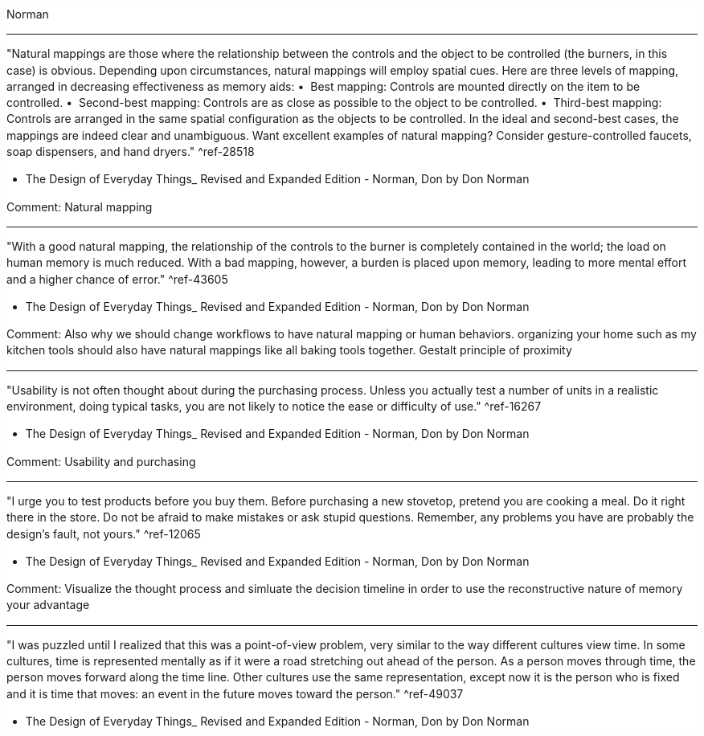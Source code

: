 Norman

---
"Natural mappings are those where the relationship between the controls and the object to be controlled (the burners, in this case) is obvious. Depending upon circumstances, natural mappings will employ spatial cues. Here are three levels of mapping, arranged in decreasing effectiveness as memory aids: •  Best mapping: Controls are mounted directly on the item to be controlled. •  Second-best mapping: Controls are as close as possible to the object to be controlled. •  Third-best mapping: Controls are arranged in the same spatial configuration as the objects to be controlled. In the ideal and second-best cases, the mappings are indeed clear and unambiguous. Want excellent examples of natural mapping? Consider gesture-controlled faucets, soap dispensers, and hand dryers."  ^ref-28518
* The Design of Everyday Things_ Revised and Expanded Edition - Norman, Don by Don
Norman

Comment: Natural mapping

---
"With a good natural mapping, the relationship of the controls to the burner is completely contained in the world; the load on human memory is much reduced. With a bad mapping, however, a burden is placed upon memory, leading to more mental effort and a higher chance of error."  ^ref-43605
* The Design of Everyday Things_ Revised and Expanded Edition - Norman, Don by Don
Norman

Comment: Also why we should change workflows to have natural mapping or human behaviors.
organizing your home such as my kitchen tools should also have natural mappings like all baking tools together. Gestalt principle of proximity

---
"Usability is not often thought about during the purchasing process. Unless you actually test a number of units in a realistic environment, doing typical tasks, you are not likely to notice the ease or difficulty of use."  ^ref-16267
* The Design of Everyday Things_ Revised and Expanded Edition - Norman, Don by Don
Norman

Comment: Usability and purchasing

---
"I urge you to test products before you buy them. Before purchasing a new stovetop, pretend you are cooking a meal. Do it right there in the store. Do not be afraid to make mistakes or ask stupid questions. Remember, any problems you have are probably the design’s fault, not yours."  ^ref-12065
* The Design of Everyday Things_ Revised and Expanded Edition - Norman, Don by Don
Norman

Comment: Visualize the thought process and simluate the decision timeline in order to use the reconstructive nature of memory your advantage

---
"I was puzzled until I realized that this was a point-of-view problem, very similar to the way different cultures view time. In some cultures, time is represented mentally as if it were a road stretching out ahead of the person. As a person moves through time, the person moves forward along the time line. Other cultures use the same representation, except now it is the person who is fixed and it is time that moves: an event in the future moves toward the person."  ^ref-49037
* The Design of Everyday Things_ Revised and Expanded Edition - Norman, Don by Don
Norman

